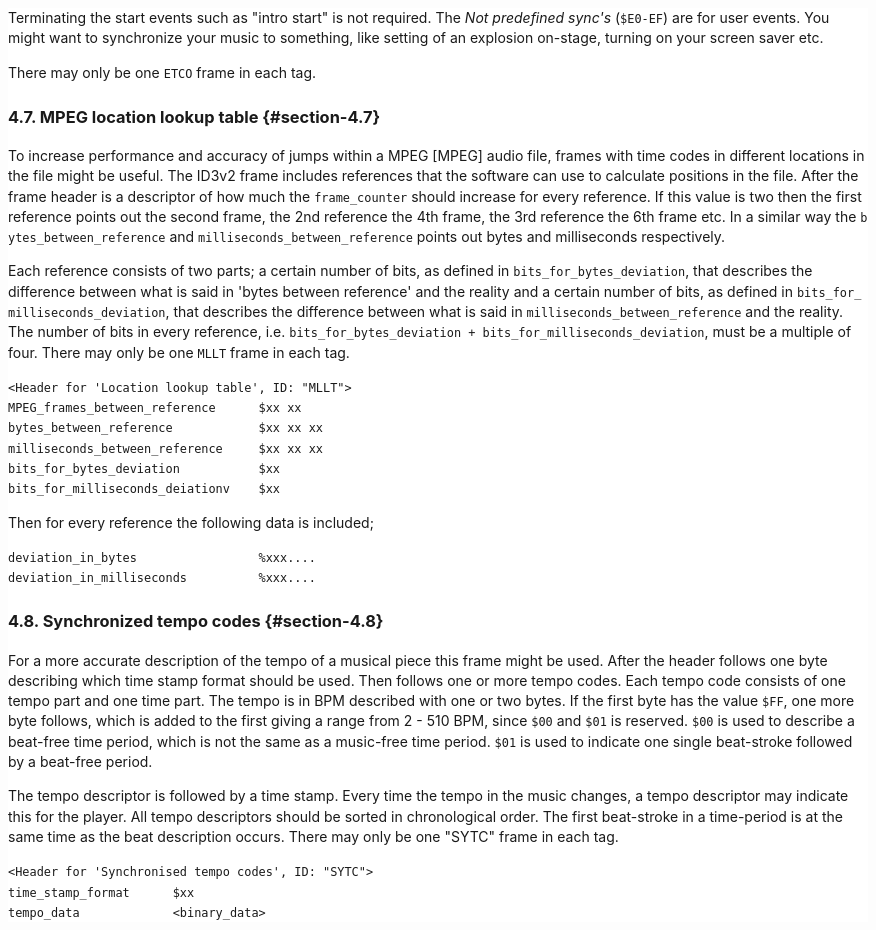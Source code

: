 Terminating the start events such as "intro start" is not required. The _Not predefined sync's_ (`$E0-EF`) are for user events. You might want to synchronize your music to something, like setting of an explosion on-stage, turning on your screen saver etc.

There may only be one `ETCO` frame in each tag.


### 4.7. MPEG location lookup table {#section-4.7}

To increase performance and accuracy of jumps within a MPEG [MPEG] audio file, frames with time codes in different locations in the file might be useful. The ID3v2 frame includes references that the software can use to calculate positions in the file. After the frame header is a descriptor of how much the `frame_counter` should increase for every reference. If this value is two then the first reference points out the second frame, the 2nd reference the 4th frame, the 3rd reference the 6th frame etc. In a similar way the `bytes_between_reference` and `milliseconds_between_reference` points out bytes and milliseconds respectively.

Each reference consists of two parts; a certain number of bits, as defined in `bits_for_bytes_deviation`, that describes the difference between what is said in 'bytes between reference' and the reality and a certain number of bits, as defined in `bits_for_milliseconds_deviation`, that describes the difference between what is said in `milliseconds_between_reference` and the reality. The number of bits in every reference, i.e. `bits_for_bytes_deviation + bits_for_milliseconds_deviation`, must be a multiple of four. There may only be one `MLLT` frame in each tag.

    <Header for 'Location lookup table', ID: "MLLT">
    MPEG_frames_between_reference      $xx xx
    bytes_between_reference            $xx xx xx
    milliseconds_between_reference     $xx xx xx
    bits_for_bytes_deviation           $xx
    bits_for_milliseconds_deiationv    $xx

Then for every reference the following data is included;

    deviation_in_bytes                 %xxx....
    deviation_in_milliseconds          %xxx....


### 4.8. Synchronized tempo codes {#section-4.8}

For a more accurate description of the tempo of a musical piece this frame might be used. After the header follows one byte describing which time stamp format should be used. Then follows one or more tempo codes. Each tempo code consists of one tempo part and one time part. The tempo is in BPM described with one or two bytes. If the first byte has the value `$FF`, one more byte follows, which is added to the first giving a range from 2 - 510 BPM, since `$00` and `$01` is reserved. `$00` is used to describe a beat-free time period, which is not the same as a music-free time period. `$01` is used to indicate one single beat-stroke followed by a beat-free period.

The tempo descriptor is followed by a time stamp. Every time the tempo in the music changes, a tempo descriptor may indicate this for the player. All tempo descriptors should be sorted in chronological order. The first beat-stroke in a time-period is at the same time as the beat description occurs. There may only be one "SYTC" frame in each tag.

    <Header for 'Synchronised tempo codes', ID: "SYTC">
    time_stamp_format      $xx
    tempo_data             <binary_data>
